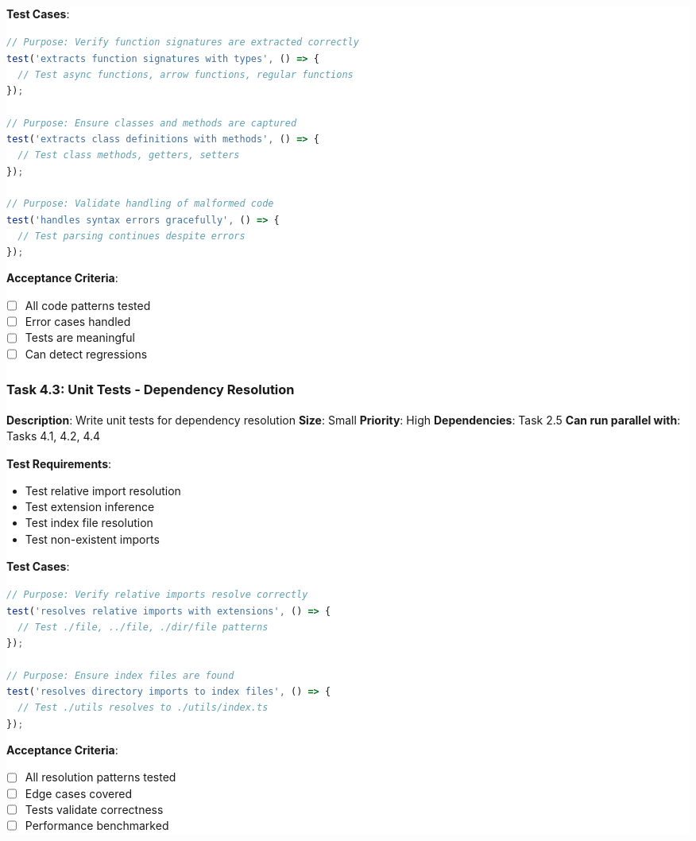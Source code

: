 **Test Cases**:
```javascript
// Purpose: Verify function signatures are extracted correctly
test('extracts function signatures with types', () => {
  // Test async functions, arrow functions, regular functions
});

// Purpose: Ensure classes and methods are captured
test('extracts class definitions with methods', () => {
  // Test class methods, getters, setters
});

// Purpose: Validate handling of malformed code
test('handles syntax errors gracefully', () => {
  // Test parsing continues despite errors
});
```

**Acceptance Criteria**:
- [ ] All code patterns tested
- [ ] Error cases handled
- [ ] Tests are meaningful
- [ ] Can detect regressions

### Task 4.3: Unit Tests - Dependency Resolution
**Description**: Write unit tests for dependency resolution
**Size**: Small
**Priority**: High
**Dependencies**: Task 2.5
**Can run parallel with**: Tasks 4.1, 4.2, 4.4

**Test Requirements**:
- Test relative import resolution
- Test extension inference
- Test index file resolution
- Test non-existent imports

**Test Cases**:
```javascript
// Purpose: Verify relative imports resolve correctly
test('resolves relative imports with extensions', () => {
  // Test ./file, ../file, ./dir/file patterns
});

// Purpose: Ensure index files are found
test('resolves directory imports to index files', () => {
  // Test ./utils resolves to ./utils/index.ts
});
```

**Acceptance Criteria**:
- [ ] All resolution patterns tested
- [ ] Edge cases covered
- [ ] Tests validate correctness
- [ ] Performance benchmarked
